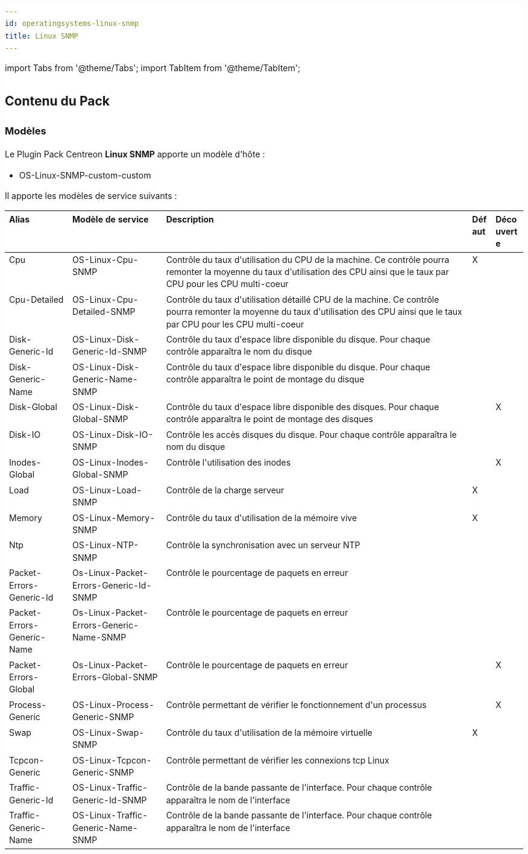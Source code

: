```yaml
---
id: operatingsystems-linux-snmp
title: Linux SNMP
---
```

import Tabs from '@theme/Tabs';
import TabItem from '@theme/TabItem';


## Contenu du Pack

### Modèles

Le Plugin Pack Centreon **Linux SNMP** apporte un modèle d'hôte :

* OS-Linux-SNMP-custom-custom

Il apporte les modèles de service suivants :

| Alias                      | Modèle de service                        | Description                                                                                                                                                                        | Défaut | Découverte |
|:---------------------------|:-----------------------------------------|:-----------------------------------------------------------------------------------------------------------------------------------------------------------------------------------|:-------|:-----------|
| Cpu                        | OS-Linux-Cpu-SNMP                        | Contrôle du taux d'utilisation du CPU de la machine. Ce contrôle pourra remonter la moyenne du taux d'utilisation des CPU ainsi que le taux par CPU pour les CPU multi-coeur       | X      |            |
| Cpu-Detailed               | OS-Linux-Cpu-Detailed-SNMP               | Contrôle du taux d'utilisation détaillé CPU de la machine. Ce contrôle pourra remonter la moyenne du taux d'utilisation des CPU ainsi que le taux par CPU pour les CPU multi-coeur |        |            |
| Disk-Generic-Id            | OS-Linux-Disk-Generic-Id-SNMP            | Contrôle du taux d'espace libre disponible du disque. Pour chaque contrôle apparaîtra le nom du disque                                                                             |        |            |
| Disk-Generic-Name          | OS-Linux-Disk-Generic-Name-SNMP          | Contrôle du taux d'espace libre disponible du disque. Pour chaque contrôle apparaîtra le point de montage du disque                                                                |        |            |
| Disk-Global                | OS-Linux-Disk-Global-SNMP                | Contrôle du taux d'espace libre disponible des disques. Pour chaque contrôle apparaîtra le point de montage des disques                                                            |        | X          |
| Disk-IO                    | OS-Linux-Disk-IO-SNMP                    | Contrôle les accès disques du disque. Pour chaque contrôle apparaîtra le nom du disque                                                                                             |        |            |
| Inodes-Global              | OS-Linux-Inodes-Global-SNMP              | Contrôle l'utilisation des inodes                                                                                                                                                  |        | X          |
| Load                       | OS-Linux-Load-SNMP                       | Contrôle de la charge serveur                                                                                                                                                      | X      |            |
| Memory                     | OS-Linux-Memory-SNMP                     | Contrôle du taux d'utilisation de la mémoire vive                                                                                                                                  | X      |            |
| Ntp                        | OS-Linux-NTP-SNMP                        | Contrôle la synchronisation avec un serveur NTP                                                                                                                                    |        |            |
| Packet-Errors-Generic-Id   | Os-Linux-Packet-Errors-Generic-Id-SNMP   | Contrôle le pourcentage de paquets en erreur                                                                                                                                       |        |            |
| Packet-Errors-Generic-Name | Os-Linux-Packet-Errors-Generic-Name-SNMP | Contrôle le pourcentage de paquets en erreur                                                                                                                                       |        |            |
| Packet-Errors-Global       | Os-Linux-Packet-Errors-Global-SNMP       | Contrôle le pourcentage de paquets en erreur                                                                                                                                       |        | X          |
| Process-Generic            | OS-Linux-Process-Generic-SNMP            | Contrôle permettant de vérifier le fonctionnement d'un processus                                                                                                                   |        | X          |
| Swap                       | OS-Linux-Swap-SNMP                       | Contrôle du taux d'utilisation de la mémoire virtuelle                                                                                                                             | X      |            |
| Tcpcon-Generic             | OS-Linux-Tcpcon-Generic-SNMP             | Contrôle permettant de vérifier les connexions tcp Linux                                                                                                                           |        |            |
| Traffic-Generic-Id         | OS-Linux-Traffic-Generic-Id-SNMP         | Contrôle de la bande passante de l'interface. Pour chaque contrôle apparaîtra le nom de l'interface                                                                                |        |            |
| Traffic-Generic-Name       | OS-Linux-Traffic-Generic-Name-SNMP       | Contrôle de la bande passante de l'interface. Pour chaque contrôle apparaîtra le nom de l'interface                                                                                |        |            |